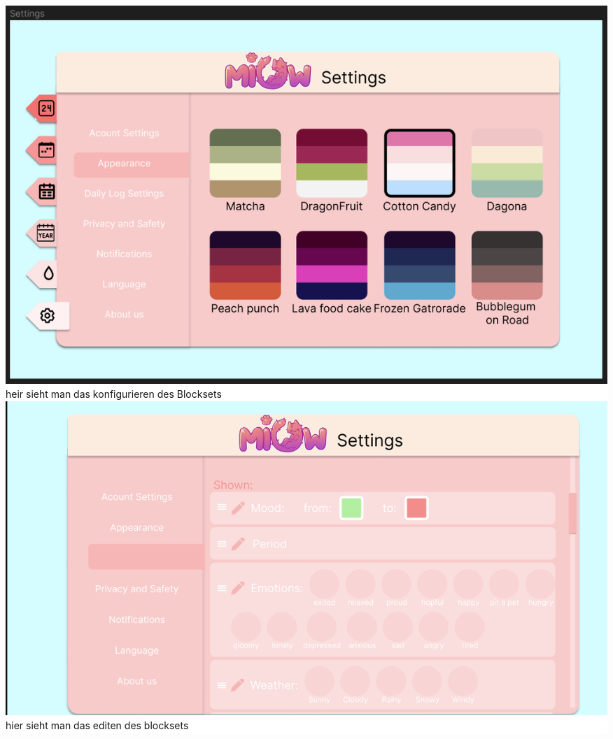 <img src ="pflichtenheft/img/UsecaseEGUI.png">
heir sieht man das konfigurieren des Blocksets
<img src = "pflichtenheft/img/UsecaseEGUI2.png">
hier sieht man das editen des blocksets